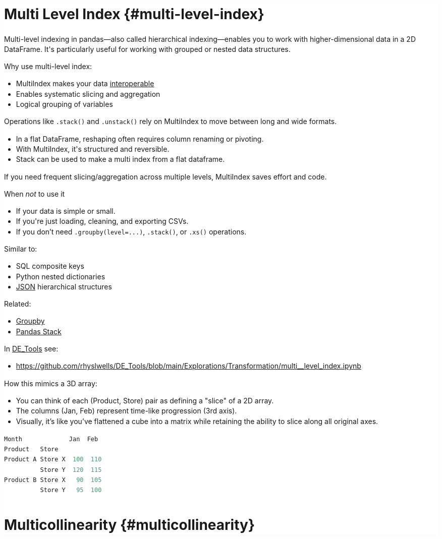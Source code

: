 
<a id="multi-level-index"></a>
# Multi Level Index {#multi-level-index}


Multi-level indexing in pandas—also called hierarchical indexing—enables you to work with higher-dimensional data in a 2D DataFrame. It's particularly useful for working with grouped or nested data structures.

Why use multi-level index:
- MultiIndex makes your data [interoperable](#interoperable)
- Enables systematic slicing and aggregation
- Logical grouping of variables

Operations like `.stack()` and `.unstack()` rely on MultiIndex to move between long and wide formats.
- In a flat DataFrame, reshaping often requires column renaming or pivoting.
- With MultiIndex, it's structured and reversible.
- Stack can be used to make a multi index from a flat dataframe.

If you need frequent slicing/aggregation across multiple levels, MultiIndex saves effort and code.

When _not_ to use it
- If your data is simple or small.
- If you're just loading, cleaning, and exporting CSVs.
- If you don’t need `.groupby(level=...)`, `.stack()`, or `.xs()` operations.

Similar to:
- SQL composite keys
- Python nested dictionaries
- [JSON](#json) hierarchical structures

Related:
- [Groupby](#groupby)
- [Pandas Stack](#pandas-stack)

In [DE_Tools](#de_tools) see:
- https://github.com/rhyslwells/DE_Tools/blob/main/Explorations/Transformation/multi__level_index.ipynb

How this mimics a 3D array:
- You can think of each (Product, Store) pair as defining a "slice" of a 2D array.
- The columns (Jan, Feb) represent time-like progression (3rd axis).
- Visually, it’s like you’ve flattened a cube into a matrix while retaining the ability to slice along all original axes.

```python
Month             Jan  Feb
Product   Store            
Product A Store X  100  110
          Store Y  120  115
Product B Store X   90  105
          Store Y   95  100
```

<a id="multicollinearity"></a>
# Multicollinearity {#multicollinearity}
